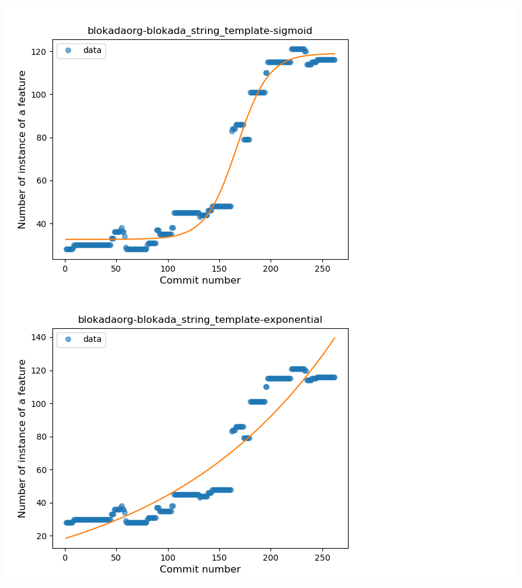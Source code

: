 ![blokadaorg-blokada T7](../plots/blokadaorg-blokada_string_template_T7.png)
![blokadaorg-blokada T4](../plots/blokadaorg-blokada_string_template_T4.png)